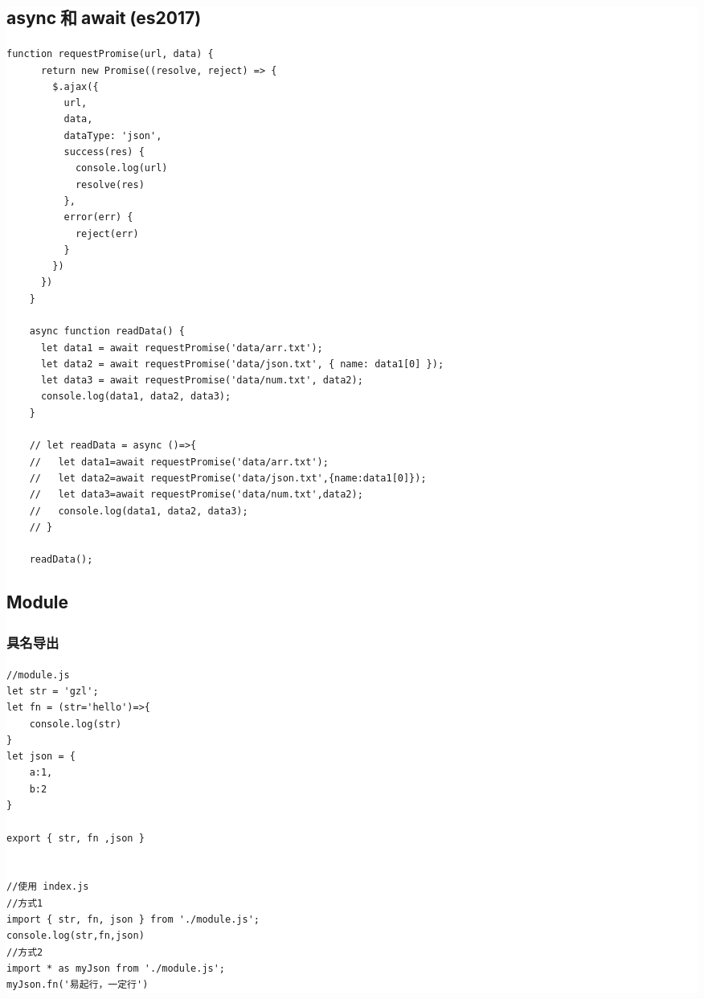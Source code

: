 ## async 和 await (es2017)



```
function requestPromise(url, data) {
      return new Promise((resolve, reject) => {
        $.ajax({
          url,
          data,
          dataType: 'json',
          success(res) {
            console.log(url)
            resolve(res)
          },
          error(err) {
            reject(err)
          }
        })
      })
    }

    async function readData() {
      let data1 = await requestPromise('data/arr.txt');
      let data2 = await requestPromise('data/json.txt', { name: data1[0] });
      let data3 = await requestPromise('data/num.txt', data2);
      console.log(data1, data2, data3);
    }

    // let readData = async ()=>{
    //   let data1=await requestPromise('data/arr.txt');
    //   let data2=await requestPromise('data/json.txt',{name:data1[0]});
    //   let data3=await requestPromise('data/num.txt',data2);
    //   console.log(data1, data2, data3);
    // }

    readData();
```

## Module

### 具名导出

```
//module.js
let str = 'gzl';
let fn = (str='hello')=>{
    console.log(str)
}
let json = {
    a:1,
    b:2
}

export { str, fn ,json }


//使用 index.js
//方式1
import { str, fn, json } from './module.js';
console.log(str,fn,json)
//方式2
import * as myJson from './module.js';
myJson.fn('易起行，一定行')
```

  [propKey]: true,
  ['a' + 'bc']: 123